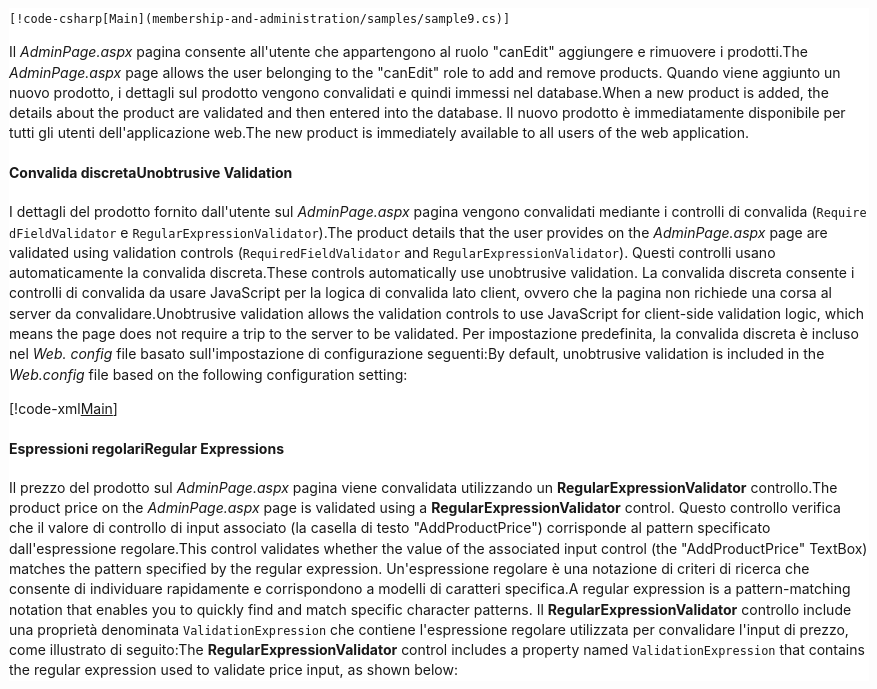     [!code-csharp[Main](membership-and-administration/samples/sample9.cs)]

<span data-ttu-id="e4d81-224">Il *AdminPage.aspx* pagina consente all'utente che appartengono al ruolo "canEdit" aggiungere e rimuovere i prodotti.</span><span class="sxs-lookup"><span data-stu-id="e4d81-224">The *AdminPage.aspx* page allows the user belonging to the "canEdit" role to add and remove products.</span></span> <span data-ttu-id="e4d81-225">Quando viene aggiunto un nuovo prodotto, i dettagli sul prodotto vengono convalidati e quindi immessi nel database.</span><span class="sxs-lookup"><span data-stu-id="e4d81-225">When a new product is added, the details about the product are validated and then entered into the database.</span></span> <span data-ttu-id="e4d81-226">Il nuovo prodotto è immediatamente disponibile per tutti gli utenti dell'applicazione web.</span><span class="sxs-lookup"><span data-stu-id="e4d81-226">The new product is immediately available to all users of the web application.</span></span>

#### <a name="unobtrusive-validation"></a><span data-ttu-id="e4d81-227">Convalida discreta</span><span class="sxs-lookup"><span data-stu-id="e4d81-227">Unobtrusive Validation</span></span>

<span data-ttu-id="e4d81-228">I dettagli del prodotto fornito dall'utente sul *AdminPage.aspx* pagina vengono convalidati mediante i controlli di convalida (`RequiredFieldValidator` e `RegularExpressionValidator`).</span><span class="sxs-lookup"><span data-stu-id="e4d81-228">The product details that the user provides on the *AdminPage.aspx* page are validated using validation controls (`RequiredFieldValidator` and `RegularExpressionValidator`).</span></span> <span data-ttu-id="e4d81-229">Questi controlli usano automaticamente la convalida discreta.</span><span class="sxs-lookup"><span data-stu-id="e4d81-229">These controls automatically use unobtrusive validation.</span></span> <span data-ttu-id="e4d81-230">La convalida discreta consente i controlli di convalida da usare JavaScript per la logica di convalida lato client, ovvero che la pagina non richiede una corsa al server da convalidare.</span><span class="sxs-lookup"><span data-stu-id="e4d81-230">Unobtrusive validation allows the validation controls to use JavaScript for client-side validation logic, which means the page does not require a trip to the server to be validated.</span></span> <span data-ttu-id="e4d81-231">Per impostazione predefinita, la convalida discreta è incluso nel *Web. config* file basato sull'impostazione di configurazione seguenti:</span><span class="sxs-lookup"><span data-stu-id="e4d81-231">By default, unobtrusive validation is included in the *Web.config* file based on the following configuration setting:</span></span>

[!code-xml[Main](membership-and-administration/samples/sample10.xml)]

#### <a name="regular-expressions"></a><span data-ttu-id="e4d81-232">Espressioni regolari</span><span class="sxs-lookup"><span data-stu-id="e4d81-232">Regular Expressions</span></span>

<span data-ttu-id="e4d81-233">Il prezzo del prodotto sul *AdminPage.aspx* pagina viene convalidata utilizzando un **RegularExpressionValidator** controllo.</span><span class="sxs-lookup"><span data-stu-id="e4d81-233">The product price on the *AdminPage.aspx* page is validated using a **RegularExpressionValidator** control.</span></span> <span data-ttu-id="e4d81-234">Questo controllo verifica che il valore di controllo di input associato (la casella di testo "AddProductPrice") corrisponde al pattern specificato dall'espressione regolare.</span><span class="sxs-lookup"><span data-stu-id="e4d81-234">This control validates whether the value of the associated input control (the "AddProductPrice" TextBox) matches the pattern specified by the regular expression.</span></span> <span data-ttu-id="e4d81-235">Un'espressione regolare è una notazione di criteri di ricerca che consente di individuare rapidamente e corrispondono a modelli di caratteri specifica.</span><span class="sxs-lookup"><span data-stu-id="e4d81-235">A regular expression is a pattern-matching notation that enables you to quickly find and match specific character patterns.</span></span> <span data-ttu-id="e4d81-236">Il **RegularExpressionValidator** controllo include una proprietà denominata `ValidationExpression` che contiene l'espressione regolare utilizzata per convalidare l'input di prezzo, come illustrato di seguito:</span><span class="sxs-lookup"><span data-stu-id="e4d81-236">The **RegularExpressionValidator** control includes a property named `ValidationExpression` that contains the regular expression used to validate price input, as shown below:</span></span>
